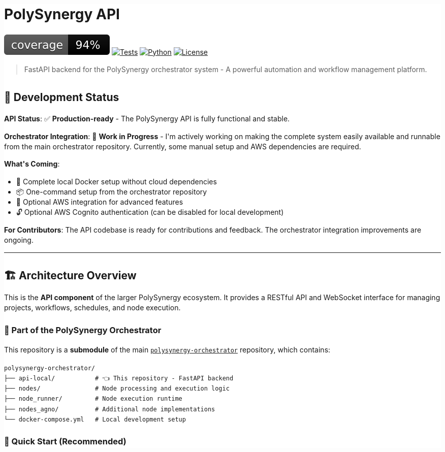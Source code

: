 # PolySynergy API

![Coverage Badge](./coverage-badge.svg)
[![Tests](https://github.com/dionsnoeijen/polysynergy-api/workflows/Test%20and%20Coverage/badge.svg)](https://github.com/dionsnoeijen/polysynergy-api/actions)
[![Python](https://img.shields.io/badge/python-3.12-blue.svg)](https://python.org)
[![License](https://img.shields.io/badge/license-BSL--1.1-blue.svg)](LICENSE)

> FastAPI backend for the PolySynergy orchestrator system - A powerful automation and workflow management platform.

## 🚧 Development Status

**API Status**: ✅ **Production-ready** - The PolySynergy API is fully functional and stable.

**Orchestrator Integration**: 🚧 **Work in Progress** - I'm actively working on making the complete system easily available and runnable from the main orchestrator repository. Currently, some manual setup and AWS dependencies are required.

**What's Coming**: 
- 🎯 Complete local Docker setup without cloud dependencies
- 📦 One-command setup from the orchestrator repository
- 🔧 Optional AWS integration for advanced features
- 🔓 Optional AWS Cognito authentication (can be disabled for local development)

**For Contributors**: The API codebase is ready for contributions and feedback. The orchestrator integration improvements are ongoing.

---

## 🏗️ Architecture Overview

This is the **API component** of the larger PolySynergy ecosystem. It provides a RESTful API and WebSocket interface for managing projects, workflows, schedules, and node execution.

### 📁 Part of the PolySynergy Orchestrator

This repository is a **submodule** of the main [`polysynergy-orchestrator`](https://github.com/yourusername/polysynergy-orchestrator) repository, which contains:

```
polysynergy-orchestrator/
├── api-local/           # 👈 This repository - FastAPI backend
├── nodes/               # Node processing and execution logic  
├── node_runner/         # Node execution runtime
├── nodes_agno/          # Additional node implementations
└── docker-compose.yml   # Local development setup
```

### 🚀 Quick Start (Recommended)

